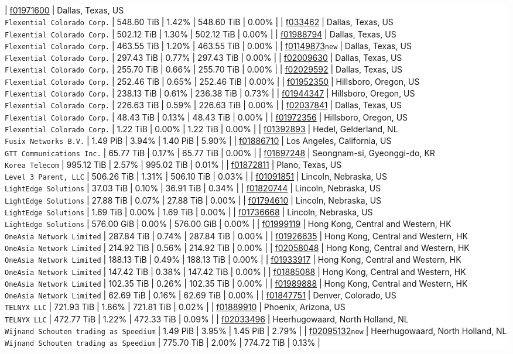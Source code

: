 | [f01971600](https://filfox.info/en/address/f01971600)       |                           Dallas, Texas, US<br/>`Flexential Colorado Corp.` |         548.60 TiB |      1.42% |  548.60 TiB |           0.00% |
| [f033462](https://filfox.info/en/address/f033462)           |                           Dallas, Texas, US<br/>`Flexential Colorado Corp.` |         502.12 TiB |      1.30% |  502.12 TiB |           0.00% |
| [f01988794](https://filfox.info/en/address/f01988794)       |                           Dallas, Texas, US<br/>`Flexential Colorado Corp.` |         463.55 TiB |      1.20% |  463.55 TiB |           0.00% |
| [f01149873](https://filfox.info/en/address/f01149873)`new`  |                           Dallas, Texas, US<br/>`Flexential Colorado Corp.` |         297.43 TiB |      0.77% |  297.43 TiB |           0.00% |
| [f02009630](https://filfox.info/en/address/f02009630)       |                           Dallas, Texas, US<br/>`Flexential Colorado Corp.` |         255.70 TiB |      0.66% |  255.70 TiB |           0.00% |
| [f02029592](https://filfox.info/en/address/f02029592)       |                           Dallas, Texas, US<br/>`Flexential Colorado Corp.` |         252.46 TiB |      0.65% |  252.46 TiB |           0.00% |
| [f01952350](https://filfox.info/en/address/f01952350)       |                       Hillsboro, Oregon, US<br/>`Flexential Colorado Corp.` |         238.13 TiB |      0.61% |  236.38 TiB |           0.73% |
| [f01944347](https://filfox.info/en/address/f01944347)       |                       Hillsboro, Oregon, US<br/>`Flexential Colorado Corp.` |         226.63 TiB |      0.59% |  226.63 TiB |           0.00% |
| [f02037841](https://filfox.info/en/address/f02037841)       |                           Dallas, Texas, US<br/>`Flexential Colorado Corp.` |          48.43 TiB |      0.13% |   48.43 TiB |           0.00% |
| [f01972356](https://filfox.info/en/address/f01972356)       |                       Hillsboro, Oregon, US<br/>`Flexential Colorado Corp.` |           1.22 TiB |      0.00% |    1.22 TiB |           0.00% |
| [f01392893](https://filfox.info/en/address/f01392893)       |                             Hedel, Gelderland, NL<br/>`Fusix Networks B.V.` |           1.49 PiB |      3.94% |    1.40 PiB |           5.90% |
| [f01886710](https://filfox.info/en/address/f01886710)       |                   Los Angeles, California, US<br/>`GTT Communications Inc.` |          65.77 TiB |      0.17% |   65.77 TiB |           0.00% |
| [f01697248](https://filfox.info/en/address/f01697248)       |                            Seongnam-si, Gyeonggi-do, KR<br/>`Korea Telecom` |         995.12 TiB |      2.57% |  995.02 TiB |           0.01% |
| [f01872811](https://filfox.info/en/address/f01872811)       |                                  Plano, Texas, US<br/>`Level 3 Parent, LLC` |         506.26 TiB |      1.31% |  506.10 TiB |           0.03% |
| [f01091851](https://filfox.info/en/address/f01091851)       |                             Lincoln, Nebraska, US<br/>`LightEdge Solutions` |          37.03 TiB |      0.10% |   36.91 TiB |           0.34% |
| [f01820744](https://filfox.info/en/address/f01820744)       |                             Lincoln, Nebraska, US<br/>`LightEdge Solutions` |          27.88 TiB |      0.07% |   27.88 TiB |           0.00% |
| [f01794610](https://filfox.info/en/address/f01794610)       |                             Lincoln, Nebraska, US<br/>`LightEdge Solutions` |           1.69 TiB |      0.00% |    1.69 TiB |           0.00% |
| [f01736668](https://filfox.info/en/address/f01736668)       |                             Lincoln, Nebraska, US<br/>`LightEdge Solutions` |         576.00 GiB |      0.00% |  576.00 GiB |           0.00% |
| [f01999119](https://filfox.info/en/address/f01999119)       |            Hong Kong, Central and Western, HK<br/>`OneAsia Network Limited` |         287.84 TiB |      0.74% |  287.84 TiB |           0.00% |
| [f01926635](https://filfox.info/en/address/f01926635)       |            Hong Kong, Central and Western, HK<br/>`OneAsia Network Limited` |         214.92 TiB |      0.56% |  214.92 TiB |           0.00% |
| [f02058048](https://filfox.info/en/address/f02058048)       |            Hong Kong, Central and Western, HK<br/>`OneAsia Network Limited` |         188.13 TiB |      0.49% |  188.13 TiB |           0.00% |
| [f01933917](https://filfox.info/en/address/f01933917)       |            Hong Kong, Central and Western, HK<br/>`OneAsia Network Limited` |         147.42 TiB |      0.38% |  147.42 TiB |           0.00% |
| [f01885088](https://filfox.info/en/address/f01885088)       |            Hong Kong, Central and Western, HK<br/>`OneAsia Network Limited` |         102.35 TiB |      0.26% |  102.35 TiB |           0.00% |
| [f01989888](https://filfox.info/en/address/f01989888)       |            Hong Kong, Central and Western, HK<br/>`OneAsia Network Limited` |          62.69 TiB |      0.16% |   62.69 TiB |           0.00% |
| [f01847751](https://filfox.info/en/address/f01847751)       |                                       Denver, Colorado, US<br/>`TELNYX LLC` |         721.93 TiB |      1.86% |  721.81 TiB |           0.02% |
| [f01889910](https://filfox.info/en/address/f01889910)       |                                       Phoenix, Arizona, US<br/>`TELNYX LLC` |         472.77 TiB |      1.22% |  472.33 TiB |           0.09% |
| [f02033496](https://filfox.info/en/address/f02033496)       | Heerhugowaard, North Holland, NL<br/>`Wijnand Schouten trading as Speedium` |           1.49 PiB |      3.95% |    1.45 PiB |           2.79% |
| [f02095132](https://filfox.info/en/address/f02095132)`new`  | Heerhugowaard, North Holland, NL<br/>`Wijnand Schouten trading as Speedium` |         775.70 TiB |      2.00% |  774.72 TiB |           0.13% |